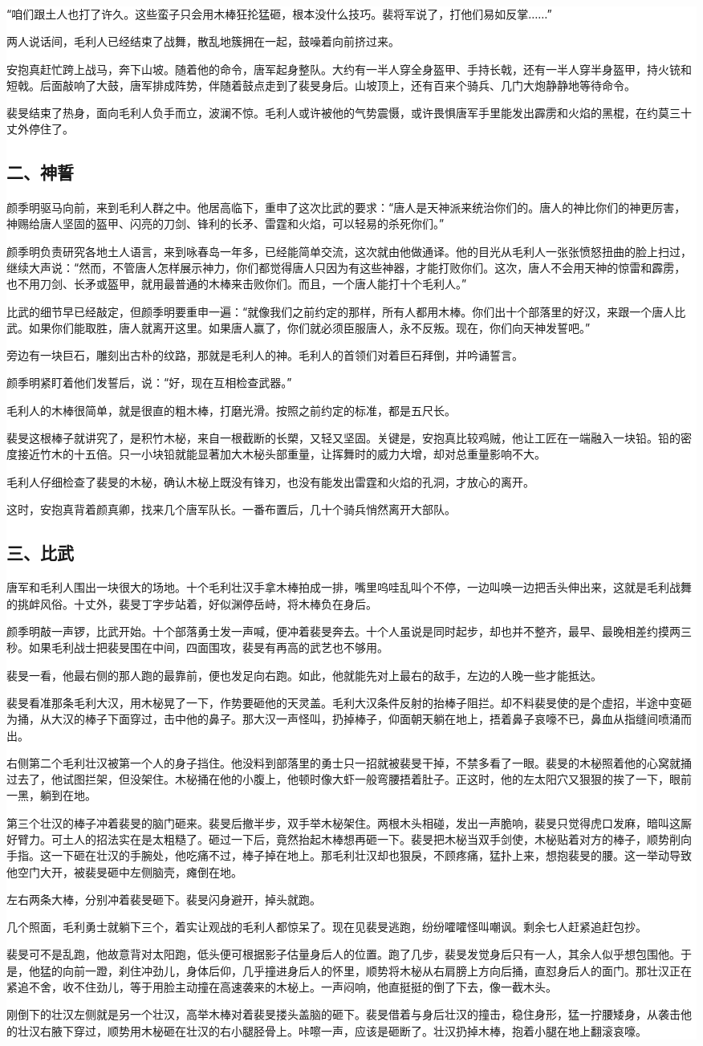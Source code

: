 “咱们跟土人也打了许久。这些蛮子只会用木棒狂抡猛砸，根本没什么技巧。裴将军说了，打他们易如反掌……”

两人说话间，毛利人已经结束了战舞，散乱地簇拥在一起，鼓噪着向前挤过来。

安抱真赶忙跨上战马，奔下山坡。随着他的命令，唐军起身整队。大约有一半人穿全身盔甲、手持长戟，还有一半人穿半身盔甲，持火铳和短戟。后面敲响了大鼓，唐军排成阵势，伴随着鼓点走到了裴旻身后。山坡顶上，还有百来个骑兵、几门大炮静静地等待命令。

裴旻结束了热身，面向毛利人负手而立，波澜不惊。毛利人或许被他的气势震慑，或许畏惧唐军手里能发出霹雳和火焰的黑棍，在约莫三十丈外停住了。

## 二、神誓

颜季明驱马向前，来到毛利人群之中。他居高临下，重申了这次比武的要求：“唐人是天神派来统治你们的。唐人的神比你们的神更厉害，神赐给唐人坚固的盔甲、闪亮的刀剑、锋利的长矛、雷霆和火焰，可以轻易的杀死你们。”

颜季明负责研究各地土人语言，来到咏春岛一年多，已经能简单交流，这次就由他做通译。他的目光从毛利人一张张愤怒扭曲的脸上扫过，继续大声说：“然而，不管唐人怎样展示神力，你们都觉得唐人只因为有这些神器，才能打败你们。这次，唐人不会用天神的惊雷和霹雳，也不用刀剑、长矛或盔甲，就用最普通的木棒来击败你们。而且，一个唐人能打十个毛利人。”

比武的细节早已经敲定，但颜季明要重申一遍：“就像我们之前约定的那样，所有人都用木棒。你们出十个部落里的好汉，来跟一个唐人比武。如果你们能取胜，唐人就离开这里。如果唐人赢了，你们就必须臣服唐人，永不反叛。现在，你们向天神发誓吧。”

旁边有一块巨石，雕刻出古朴的纹路，那就是毛利人的神。毛利人的首领们对着巨石拜倒，并吟诵誓言。

颜季明紧盯着他们发誓后，说：“好，现在互相检查武器。”

毛利人的木棒很简单，就是很直的粗木棒，打磨光滑。按照之前约定的标准，都是五尺长。

裴旻这根棒子就讲究了，是积竹木柲，来自一根截断的长槊，又轻又坚固。关键是，安抱真比较鸡贼，他让工匠在一端融入一块铅。铅的密度接近竹木的十五倍。只一小块铅就能显著加大木柲头部重量，让挥舞时的威力大增，却对总重量影响不大。

毛利人仔细检查了裴旻的木柲，确认木柲上既没有锋刃，也没有能发出雷霆和火焰的孔洞，才放心的离开。

这时，安抱真背着颜真卿，找来几个唐军队长。一番布置后，几十个骑兵悄然离开大部队。

## 三、比武

唐军和毛利人围出一块很大的场地。十个毛利壮汉手拿木棒拍成一排，嘴里呜哇乱叫个不停，一边叫唤一边把舌头伸出来，这就是毛利战舞的挑衅风俗。十丈外，裴旻丁字步站着，好似渊停岳峙，将木棒负在身后。

颜季明敲一声锣，比武开始。十个部落勇士发一声喊，便冲着裴旻奔去。十个人虽说是同时起步，却也并不整齐，最早、最晚相差约摸两三秒。如果毛利战士把裴旻围在中间，四面围攻，裴旻有再高的武艺也不够用。

裴旻一看，他最右侧的那人跑的最靠前，便也发足向右跑。如此，他就能先对上最右的敌手，左边的人晚一些才能抵达。

裴旻看准那条毛利大汉，用木柲晃了一下，作势要砸他的天灵盖。毛利大汉条件反射的抬棒子阻拦。却不料裴旻使的是个虚招，半途中变砸为捅，从大汉的棒子下面穿过，击中他的鼻子。那大汉一声怪叫，扔掉棒子，仰面朝天躺在地上，捂着鼻子哀嚎不已，鼻血从指缝间喷涌而出。

右侧第二个毛利壮汉被第一个人的身子挡住。他没料到部落里的勇士只一招就被裴旻干掉，不禁多看了一眼。裴旻的木柲照着他的心窝就捅过去了，他试图拦架，但没架住。木柲捅在他的小腹上，他顿时像大虾一般弯腰捂着肚子。正这时，他的左太阳穴又狠狠的挨了一下，眼前一黑，躺到在地。

第三个壮汉的棒子冲着裴旻的脑门砸来。裴旻后撤半步，双手举木柲架住。两根木头相碰，发出一声脆响，裴旻只觉得虎口发麻，暗叫这厮好臂力。可土人的招法实在是太粗糙了。砸过一下后，竟然抬起木棒想再砸一下。裴旻把木柲当双手剑使，木柲贴着对方的棒子，顺势削向手指。这一下砸在壮汉的手腕处，他吃痛不过，棒子掉在地上。那毛利壮汉却也狠戾，不顾疼痛，猛扑上来，想抱裴旻的腰。这一举动导致他空门大开，被裴旻砸中左侧脑壳，瘫倒在地。

左右两条大棒，分别冲着裴旻砸下。裴旻闪身避开，掉头就跑。

几个照面，毛利勇士就躺下三个，着实让观战的毛利人都惊呆了。现在见裴旻逃跑，纷纷嚯嚯怪叫嘲讽。剩余七人赶紧追赶包抄。

裴旻可不是乱跑，他故意背对太阳跑，低头便可根据影子估量身后人的位置。跑了几步，裴旻发觉身后只有一人，其余人似乎想包围他。于是，他猛的向前一蹬，刹住冲劲儿，身体后仰，几乎撞进身后人的怀里，顺势将木柲从右肩膀上方向后捅，直怼身后人的面门。那壮汉正在紧追不舍，收不住劲儿，等于用脸主动撞在高速袭来的木柲上。一声闷响，他直挺挺的倒了下去，像一截木头。

刚倒下的壮汉左侧就是另一个壮汉，高举木棒对着裴旻搂头盖脑的砸下。裴旻借着与身后壮汉的撞击，稳住身形，猛一拧腰矮身，从袭击他的壮汉右腋下穿过，顺势用木柲砸在壮汉的右小腿胫骨上。咔嚓一声，应该是砸断了。壮汉扔掉木棒，抱着小腿在地上翻滚哀嚎。
